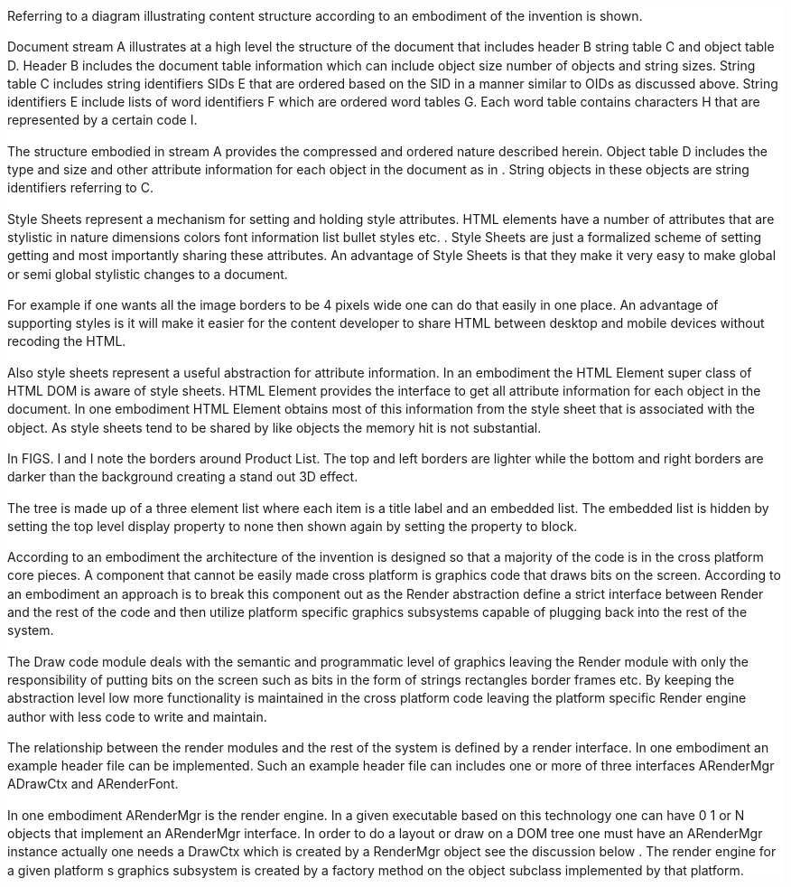 Referring to a diagram illustrating content structure according to an embodiment of the invention is shown.

Document stream A illustrates at a high level the structure of the document that includes header B string table C and object table D. Header B includes the document table information which can include object size number of objects and string sizes. String table C includes string identifiers SIDs E that are ordered based on the SID in a manner similar to OIDs as discussed above. String identifiers E include lists of word identifiers F which are ordered word tables G. Each word table contains characters H that are represented by a certain code I.

The structure embodied in stream A provides the compressed and ordered nature described herein. Object table D includes the type and size and other attribute information for each object in the document as in . String objects in these objects are string identifiers referring to C.

Style Sheets represent a mechanism for setting and holding style attributes. HTML elements have a number of attributes that are stylistic in nature dimensions colors font information list bullet styles etc. . Style Sheets are just a formalized scheme of setting getting and most importantly sharing these attributes. An advantage of Style Sheets is that they make it very easy to make global or semi global stylistic changes to a document.

For example if one wants all the image borders to be 4 pixels wide one can do that easily in one place. An advantage of supporting styles is it will make it easier for the content developer to share HTML between desktop and mobile devices without recoding the HTML.

Also style sheets represent a useful abstraction for attribute information. In an embodiment the HTML Element super class of HTML DOM is aware of style sheets. HTML Element provides the interface to get all attribute information for each object in the document. In one embodiment HTML Element obtains most of this information from the style sheet that is associated with the object. As style sheets tend to be shared by like objects the memory hit is not substantial.

In FIGS. I and I note the borders around Product List. The top and left borders are lighter while the bottom and right borders are darker than the background creating a stand out 3D effect.

The tree is made up of a three element list where each item is a title label and an embedded list. The embedded list is hidden by setting the top level display property to none then shown again by setting the property to block.

According to an embodiment the architecture of the invention is designed so that a majority of the code is in the cross platform core pieces. A component that cannot be easily made cross platform is graphics code that draws bits on the screen. According to an embodiment an approach is to break this component out as the Render abstraction define a strict interface between Render and the rest of the code and then utilize platform specific graphics subsystems capable of plugging back into the rest of the system.

The Draw code module deals with the semantic and programmatic level of graphics leaving the Render module with only the responsibility of putting bits on the screen such as bits in the form of strings rectangles border frames etc. By keeping the abstraction level low more functionality is maintained in the cross platform code leaving the platform specific Render engine author with less code to write and maintain.

The relationship between the render modules and the rest of the system is defined by a render interface. In one embodiment an example header file can be implemented. Such an example header file can includes one or more of three interfaces ARenderMgr ADrawCtx and ARenderFont.

In one embodiment ARenderMgr is the render engine. In a given executable based on this technology one can have 0 1 or N objects that implement an ARenderMgr interface. In order to do a layout or draw on a DOM tree one must have an ARenderMgr instance actually one needs a DrawCtx which is created by a RenderMgr object see the discussion below . The render engine for a given platform s graphics subsystem is created by a factory method on the object subclass implemented by that platform.
